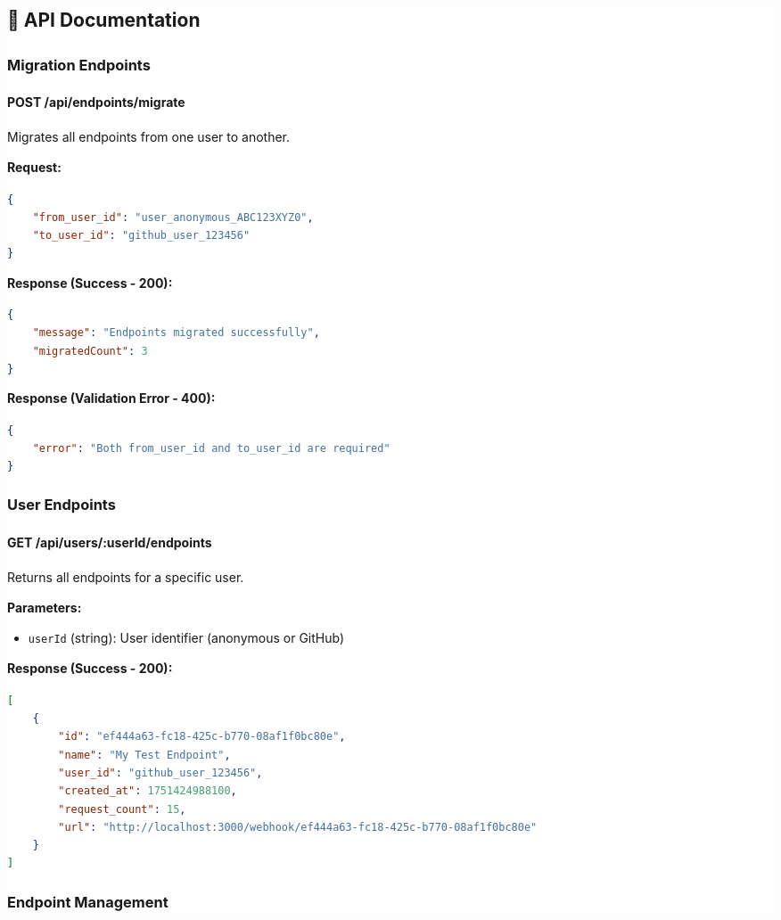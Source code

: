 ## 📡 API Documentation

### Migration Endpoints

#### POST /api/endpoints/migrate

Migrates all endpoints from one user to another.

**Request:**
```json
{
    "from_user_id": "user_anonymous_ABC123XYZ0",
    "to_user_id": "github_user_123456"
}
```

**Response (Success - 200):**
```json
{
    "message": "Endpoints migrated successfully",
    "migratedCount": 3
}
```

**Response (Validation Error - 400):**
```json
{
    "error": "Both from_user_id and to_user_id are required"
}
```

### User Endpoints

#### GET /api/users/:userId/endpoints

Returns all endpoints for a specific user.

**Parameters:**
- `userId` (string): User identifier (anonymous or GitHub)

**Response (Success - 200):**
```json
[
    {
        "id": "ef444a63-fc18-425c-b770-08af1f0bc80e",
        "name": "My Test Endpoint",
        "user_id": "github_user_123456",
        "created_at": 1751424988100,
        "request_count": 15,
        "url": "http://localhost:3000/webhook/ef444a63-fc18-425c-b770-08af1f0bc80e"
    }
]
```

### Endpoint Management
